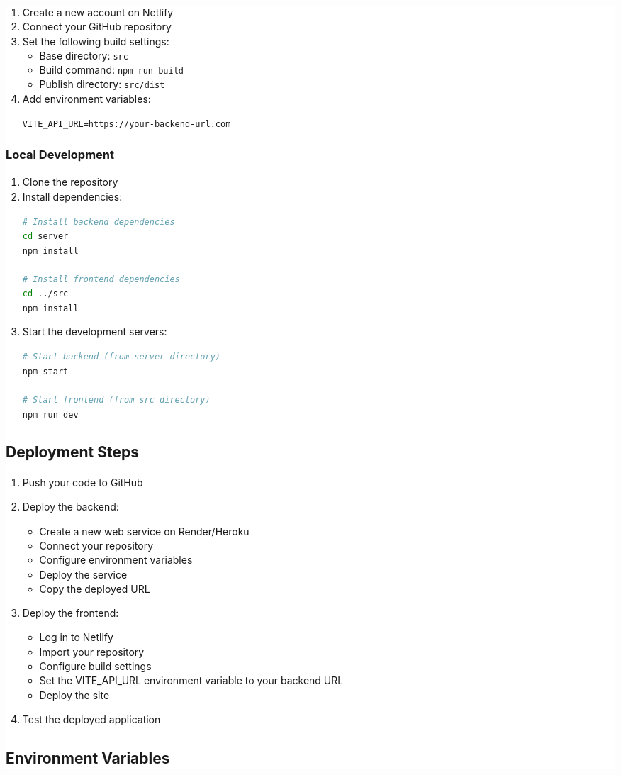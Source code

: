1. Create a new account on Netlify
2. Connect your GitHub repository
3. Set the following build settings:
   - Base directory: `src`
   - Build command: `npm run build`
   - Publish directory: `src/dist`
4. Add environment variables:
   ```
   VITE_API_URL=https://your-backend-url.com
   ```

### Local Development

1. Clone the repository
2. Install dependencies:
   ```bash
   # Install backend dependencies
   cd server
   npm install

   # Install frontend dependencies
   cd ../src
   npm install
   ```
3. Start the development servers:
   ```bash
   # Start backend (from server directory)
   npm start

   # Start frontend (from src directory)
   npm run dev
   ```

## Deployment Steps

1. Push your code to GitHub
2. Deploy the backend:
   - Create a new web service on Render/Heroku
   - Connect your repository
   - Configure environment variables
   - Deploy the service
   - Copy the deployed URL

3. Deploy the frontend:
   - Log in to Netlify
   - Import your repository
   - Configure build settings
   - Set the VITE_API_URL environment variable to your backend URL
   - Deploy the site

4. Test the deployed application

## Environment Variables
